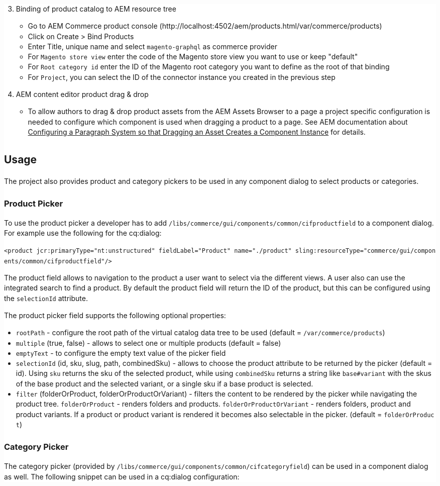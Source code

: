 3) Binding of product catalog to AEM resource tree
    * Go to AEM Commerce product console (http://localhost:4502/aem/products.html/var/commerce/products)
    * Click on Create > Bind Products
    * Enter Title, unique name and select `magento-graphql` as commerce provider
    * For `Magento store view` enter the code of the Magento store view you want to use or keep "default"
    * For `Root category id` enter the ID of the Magento root category you want to define as the root of that binding
    * For `Project`, you can select the ID of the connector instance you created in the previous step

4) AEM content editor product drag & drop
    * To allow authors to drag & drop product assets from the AEM Assets Browser to a page a project specific configuration is needed to configure which component is used when dragging a product to a page. See AEM documentation about [Configuring a Paragraph System so that Dragging an Asset Creates a Component Instance](https://helpx.adobe.com/experience-manager/6-4/sites/developing/using/developing-components.html#ConfiguringaParagraphSystemsothatDragginganAssetCreatesaComponentInstance) for details.

## Usage
The project also provides product and category pickers to be used in any component dialog to select products or categories.

### Product Picker
To use the product picker a developer has to add `/libs/commerce/gui/components/common/cifproductfield` to a component dialog. For example use the following for the cq:dialog:

```
<product jcr:primaryType="nt:unstructured" fieldLabel="Product" name="./product" sling:resourceType="commerce/gui/components/common/cifproductfield"/>
```
The product field allows to navigation to the product a user want to select via the different views. A user also can use the integrated search to find a product. By default the product field will return the ID of the product, but this can be configured using the `selectionId` attribute.

The product picker field supports the following optional properties:
* `rootPath` - configure the root path of the virtual catalog data tree to be used (default = `/var/commerce/products`)
* `multiple` (true, false) - allows to select one or multiple products (default = false)
* `emptyText` - to configure the empty text value of the picker field
* `selectionId` (id, sku, slug, path, combinedSku) - allows to choose the product attribute to be returned by the picker (default = id). Using `sku` returns the sku of the selected product, while using `combinedSku` returns a string like `base#variant` with the skus of the base product and the selected variant, or a single sku if a base product is selected.
* `filter` (folderOrProduct, folderOrProductOrVariant) - filters the content to be rendered by the picker while navigating the product tree. `folderOrProduct` - renders folders and products. `folderOrProductOrVariant` - renders folders, product and product variants. If a product or product variant is rendered it becomes also selectable in the picker. (default = `folderOrProduct`) 

### Category Picker
The category picker (provided by `/libs/commerce/gui/components/common/cifcategoryfield`) can be used in a component dialog as well. The following snippet can be used in a cq:dialog configuration:
